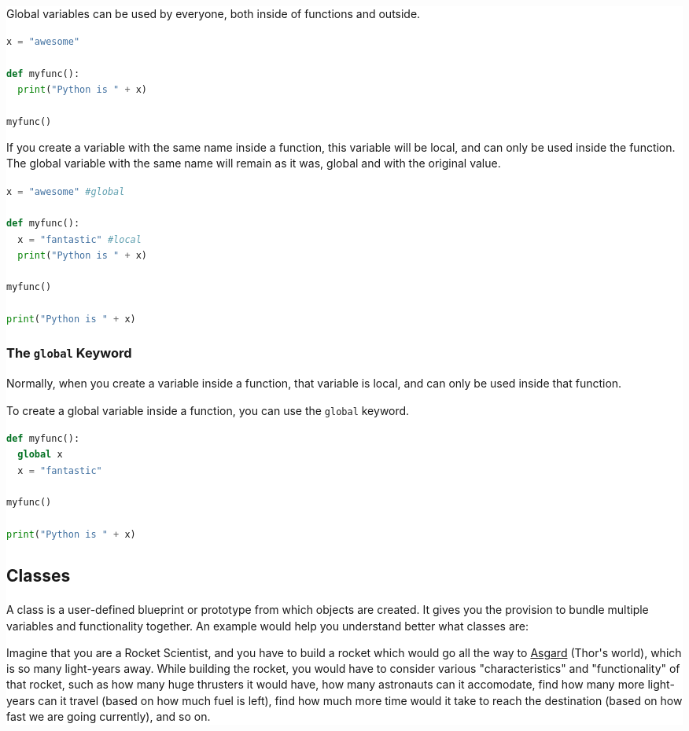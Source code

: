 Global variables can be used by everyone, both inside of functions and outside.

```python
x = "awesome"

def myfunc():
  print("Python is " + x)

myfunc()
```

If you create a variable with the same name inside a function, this variable will be local, and can only be used inside the function. The global variable with the same name will remain as it was, global and with the original value.

```python
x = "awesome" #global

def myfunc():
  x = "fantastic" #local
  print("Python is " + x)

myfunc()

print("Python is " + x)
```

### The `global` Keyword

Normally, when you create a variable inside a function, that variable is local, and can only be used inside that function.

To create a global variable inside a function, you can use the `global` keyword.

```python
def myfunc():
  global x
  x = "fantastic"

myfunc()

print("Python is " + x)
```

## Classes

A class is a user-defined blueprint or prototype from which objects are created. It gives you the provision to bundle multiple variables and functionality together. An example would help you understand better what classes are:

Imagine that you are a Rocket Scientist, and you have to build a rocket which would go all the way to [Asgard](https://en.wikipedia.org/wiki/Asgard) (Thor's world), which is so many light-years away. While building the rocket, you would have to consider various "characteristics" and "functionality" of that rocket, such as how many huge thrusters it would have, how many astronauts can it accomodate, find how many more light-years can it travel (based on how much fuel is left), find how much more time would it take to reach the destination (based on how fast we are going currently), and so on. 
